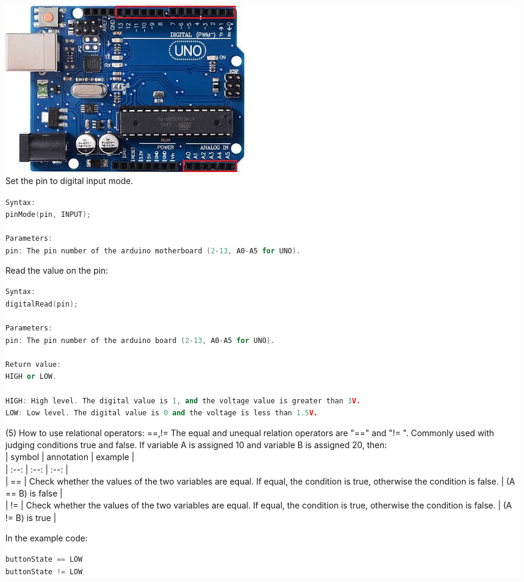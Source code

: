 ![Img](../_static/arduino_tutorial/basic_img/10img.png)      
Set the pin to digital input mode.      
```c++ 
Syntax:    
pinMode(pin, INPUT);   

Parameters:  
pin: The pin number of the arduino motherboard (2-13, A0-A5 for UNO).           
```
Read the value on the pin:   
```c++ 
Syntax:
digitalRead(pin);

Parameters:
pin: The pin number of the arduino board (2-13, A0-A5 for UNO).

Return value:
HIGH or LOW.

HIGH: High level. The digital value is 1, and the voltage value is greater than 3V.
LOW: Low level. The digital value is 0 and the voltage is less than 1.5V.
```

(5) How to use relational operators: ==,!= 
The equal and unequal relation operators are "\==" and "!= ". Commonly used with judging conditions true and false. If variable A is assigned 10 and variable B is assigned 20, then:    
| symbol | annotation | example |    
| :--: | :--: | :--: |    
| == | Check whether the values of the two variables are equal. If equal, the condition is true, otherwise the condition is false. | (A == B) is false |   
| != | Check whether the values of the two variables are equal. If equal, the condition is true, otherwise the condition is false. | (A != B) is true |     

In the example code:   
```c++ 
buttonState == LOW
buttonState != LOW
```
